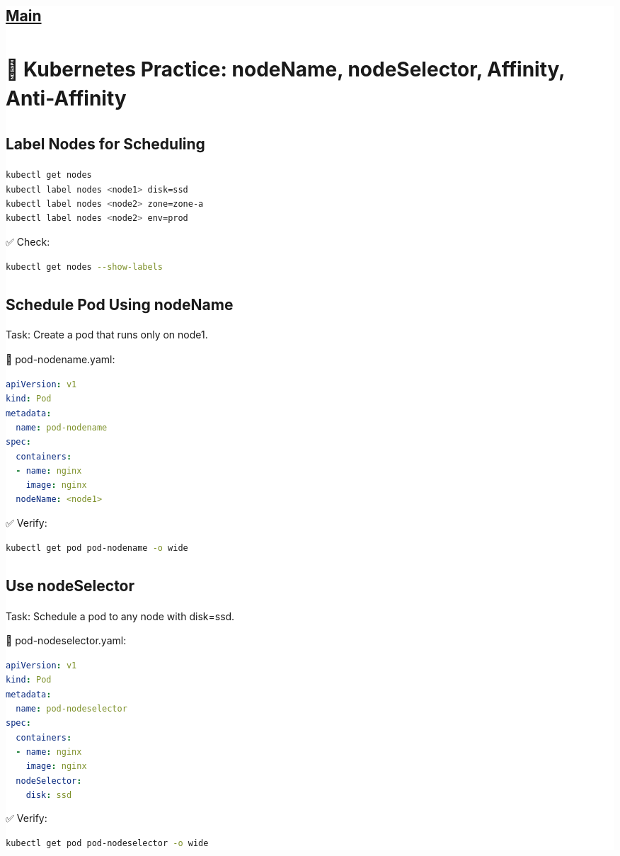 [Main](../README.md)
---

# 🧪 Kubernetes Practice: nodeName, nodeSelector, Affinity, Anti-Affinity

## Label Nodes for Scheduling

```bash
kubectl get nodes
kubectl label nodes <node1> disk=ssd
kubectl label nodes <node2> zone=zone-a
kubectl label nodes <node2> env=prod
```
✅ Check:
```bash
kubectl get nodes --show-labels
```

## Schedule Pod Using nodeName

Task: Create a pod that runs only on node1.

📄 pod-nodename.yaml:
```yaml
apiVersion: v1
kind: Pod
metadata:
  name: pod-nodename
spec:
  containers:
  - name: nginx
    image: nginx
  nodeName: <node1>
```
✅ Verify:
```bash
kubectl get pod pod-nodename -o wide
```

## Use nodeSelector

Task: Schedule a pod to any node with disk=ssd.

📄 pod-nodeselector.yaml:
```yaml
apiVersion: v1
kind: Pod
metadata:
  name: pod-nodeselector
spec:
  containers:
  - name: nginx
    image: nginx
  nodeSelector:
    disk: ssd
```
✅ Verify:
```bash
kubectl get pod pod-nodeselector -o wide
```
